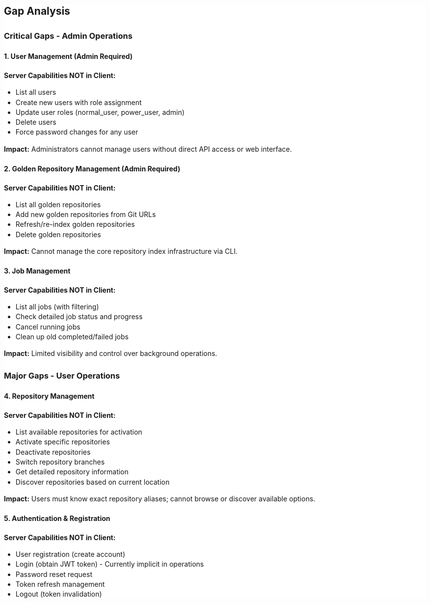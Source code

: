 ## Gap Analysis

### Critical Gaps - Admin Operations

#### 1. User Management (Admin Required)
**Server Capabilities NOT in Client:**
- List all users
- Create new users with role assignment
- Update user roles (normal_user, power_user, admin)
- Delete users
- Force password changes for any user

**Impact:** Administrators cannot manage users without direct API access or web interface.

#### 2. Golden Repository Management (Admin Required)
**Server Capabilities NOT in Client:**
- List all golden repositories
- Add new golden repositories from Git URLs
- Refresh/re-index golden repositories
- Delete golden repositories

**Impact:** Cannot manage the core repository index infrastructure via CLI.

#### 3. Job Management
**Server Capabilities NOT in Client:**
- List all jobs (with filtering)
- Check detailed job status and progress
- Cancel running jobs
- Clean up old completed/failed jobs

**Impact:** Limited visibility and control over background operations.

### Major Gaps - User Operations

#### 4. Repository Management
**Server Capabilities NOT in Client:**
- List available repositories for activation
- Activate specific repositories
- Deactivate repositories
- Switch repository branches
- Get detailed repository information
- Discover repositories based on current location

**Impact:** Users must know exact repository aliases; cannot browse or discover available options.

#### 5. Authentication & Registration
**Server Capabilities NOT in Client:**
- User registration (create account)
- Login (obtain JWT token) - Currently implicit in operations
- Password reset request
- Token refresh management
- Logout (token invalidation)
